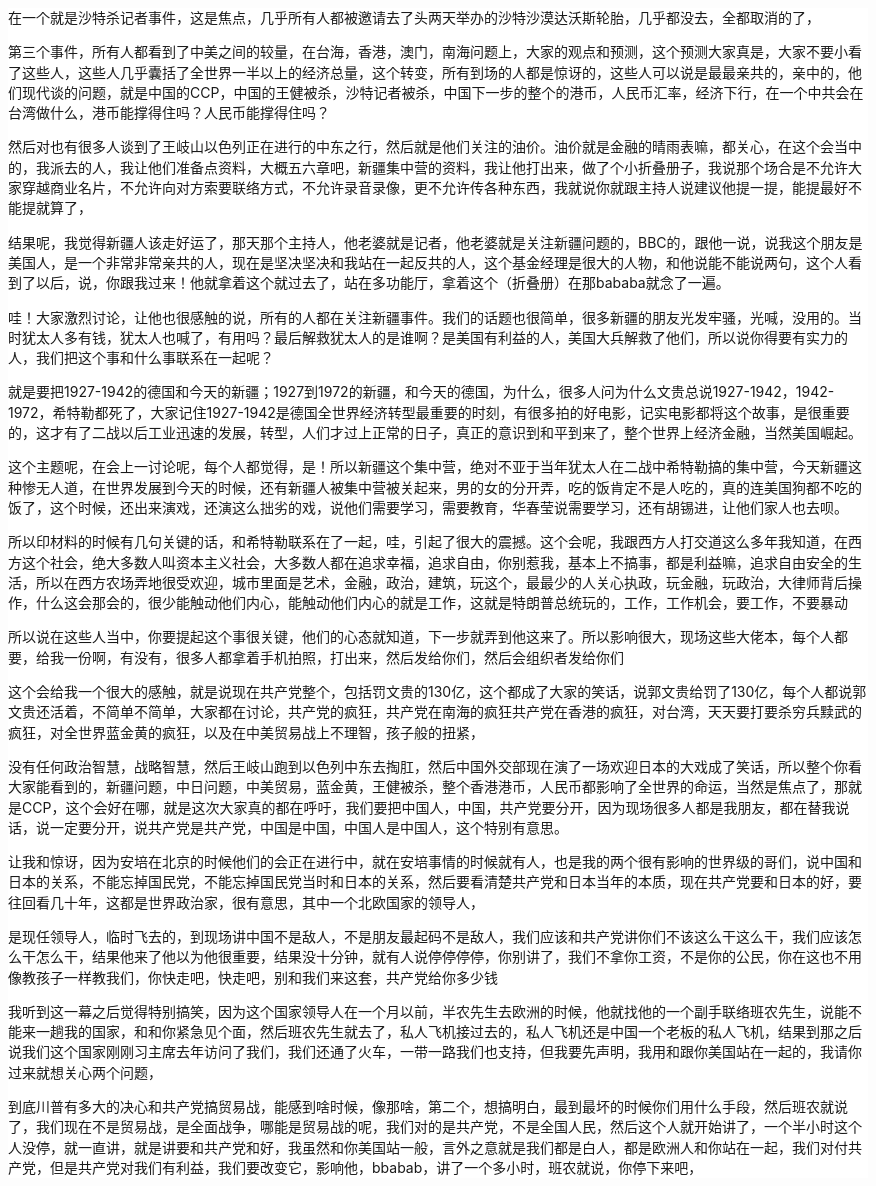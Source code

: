 
在一个就是沙特杀记者事件，这是焦点，几乎所有人都被邀请去了头两天举办的沙特沙漠达沃斯轮胎，几乎都没去，全都取消的了，
  

第三个事件，所有人都看到了中美之间的较量，在台海，香港，澳门，南海问题上，大家的观点和预测，这个预测大家真是，大家不要小看了这些人，这些人几乎囊括了全世界一半以上的经济总量，这个转变，所有到场的人都是惊讶的，这些人可以说是最最亲共的，亲中的，他们现代谈的问题，就是中国的CCP，中国的王健被杀，沙特记者被杀，中国下一步的整个的港币，人民币汇率，经济下行，在一个中共会在台湾做什么，港币能撑得住吗？人民币能撑得住吗？
  

然后对也有很多人谈到了王岐山以色列正在进行的中东之行，然后就是他们关注的油价。油价就是金融的晴雨表嘛，都关心，在这个会当中的，我派去的人，我让他们准备点资料，大概五六章吧，新疆集中营的资料，我让他打出来，做了个小折叠册子，我说那个场合是不允许大家穿越商业名片，不允许向对方索要联络方式，不允许录音录像，更不允许传各种东西，我就说你就跟主持人说建议他提一提，能提最好不能提就算了，
  

结果呢，我觉得新疆人该走好运了，那天那个主持人，他老婆就是记者，他老婆就是关注新疆问题的，BBC的，跟他一说，说我这个朋友是美国人，是一个非常非常亲共的人，现在是坚决坚决和我站在一起反共的人，这个基金经理是很大的人物，和他说能不能说两句，这个人看到了以后，说，你跟我过来！他就拿着这个就过去了，站在多功能厅，拿着这个（折叠册）在那bababa就念了一遍。
  

哇！大家激烈讨论，让他也很感触的说，所有的人都在关注新疆事件。我们的话题也很简单，很多新疆的朋友光发牢骚，光喊，没用的。当时犹太人多有钱，犹太人也喊了，有用吗？最后解救犹太人的是谁啊？是美国有利益的人，美国大兵解救了他们，所以说你得要有实力的人，我们把这个事和什么事联系在一起呢？
  

就是要把1927-1942的德国和今天的新疆；1927到1972的新疆，和今天的德国，为什么，很多人问为什么文贵总说1927-1942，1942-1972，希特勒都死了，大家记住1927-1942是德国全世界经济转型最重要的时刻，有很多拍的好电影，记实电影都将这个故事，是很重要的，这才有了二战以后工业迅速的发展，转型，人们才过上正常的日子，真正的意识到和平到来了，整个世界上经济金融，当然美国崛起。
  

这个主题呢，在会上一讨论呢，每个人都觉得，是！所以新疆这个集中营，绝对不亚于当年犹太人在二战中希特勒搞的集中营，今天新疆这种惨无人道，在世界发展到今天的时候，还有新疆人被集中营被关起来，男的女的分开弄，吃的饭肯定不是人吃的，真的连美国狗都不吃的饭了，这个时候，还出来演戏，还演这么拙劣的戏，说他们需要学习，需要教育，华春莹说需要学习，还有胡锡进，让他们家人也去呗。
  

所以印材料的时候有几句关键的话，和希特勒联系在了一起，哇，引起了很大的震撼。这个会呢，我跟西方人打交道这么多年我知道，在西方这个社会，绝大多数人叫资本主义社会，大多数人都在追求幸福，追求自由，你别惹我，基本上不搞事，都是利益嘛，追求自由安全的生活，所以在西方农场弄地很受欢迎，城市里面是艺术，金融，政治，建筑，玩这个，最最少的人关心执政，玩金融，玩政治，大律师背后操作，什么这会那会的，很少能触动他们内心，能触动他们内心的就是工作，这就是特朗普总统玩的，工作，工作机会，要工作，不要暴动
  

所以说在这些人当中，你要提起这个事很关键，他们的心态就知道，下一步就弄到他这来了。所以影响很大，现场这些大佬本，每个人都要，给我一份啊，有没有，很多人都拿着手机拍照，打出来，然后发给你们，然后会组织者发给你们
  

这个会给我一个很大的感触，就是说现在共产党整个，包括罚文贵的130亿，这个都成了大家的笑话，说郭文贵给罚了130亿，每个人都说郭文贵还活着，不简单不简单，大家都在讨论，共产党的疯狂，共产党在南海的疯狂共产党在香港的疯狂，对台湾，天天要打要杀穷兵黩武的疯狂，对全世界蓝金黄的疯狂，以及在中美贸易战上不理智，孩子般的扭紧，
  

没有任何政治智慧，战略智慧，然后王岐山跑到以色列中东去掏肛，然后中国外交部现在演了一场欢迎日本的大戏成了笑话，所以整个你看大家能看到的，新疆问题，中日问题，中美贸易，蓝金黄，王健被杀，整个香港港币，人民币都影响了全世界的命运，当然是焦点了，那就是CCP，这个会好在哪，就是这次大家真的都在呼吁，我们要把中国人，中国，共产党要分开，因为现场很多人都是我朋友，都在替我说话，说一定要分开，说共产党是共产党，中国是中国，中国人是中国人，这个特别有意思。
  

让我和惊讶，因为安培在北京的时候他们的会正在进行中，就在安培事情的时候就有人，也是我的两个很有影响的世界级的哥们，说中国和日本的关系，不能忘掉国民党，不能忘掉国民党当时和日本的关系，然后要看清楚共产党和日本当年的本质，现在共产党要和日本的好，要往回看几十年，这都是世界政治家，很有意思，其中一个北欧国家的领导人，
  

是现任领导人，临时飞去的，到现场讲中国不是敌人，不是朋友最起码不是敌人，我们应该和共产党讲你们不该这么干这么干，我们应该怎么干怎么干，结果他来了他以为他很重要，结果没十分钟，就有人说停停停停，你别讲了，我们不拿你工资，不是你的公民，你在这也不用像教孩子一样教我们，你快走吧，快走吧，别和我们来这套，共产党给你多少钱
  

我听到这一幕之后觉得特别搞笑，因为这个国家领导人在一个月以前，半农先生去欧洲的时候，他就找他的一个副手联络班农先生，说能不能来一趟我的国家，和和你紧急见个面，然后班农先生就去了，私人飞机接过去的，私人飞机还是中国一个老板的私人飞机，结果到那之后说我们这个国家刚刚习主席去年访问了我们，我们还通了火车，一带一路我们也支持，但我要先声明，我用和跟你美国站在一起的，我请你过来就想关心两个问题，
  

到底川普有多大的决心和共产党搞贸易战，能感到啥时候，像那啥，第二个，想搞明白，最到最坏的时候你们用什么手段，然后班农就说了，我们现在不是贸易战，是全面战争，哪能是贸易战的呢，我们对的是共产党，不是全国人民，然后这个人就开始讲了，一个半小时这个人没停，就一直讲，就是讲要和共产党和好，我虽然和你美国站一般，言外之意就是我们都是白人，都是欧洲人和你站在一起，我们对付共产党，但是共产党对我们有利益，我们要改变它，影响他，bbabab，讲了一个多小时，班农就说，你停下来吧，
  
